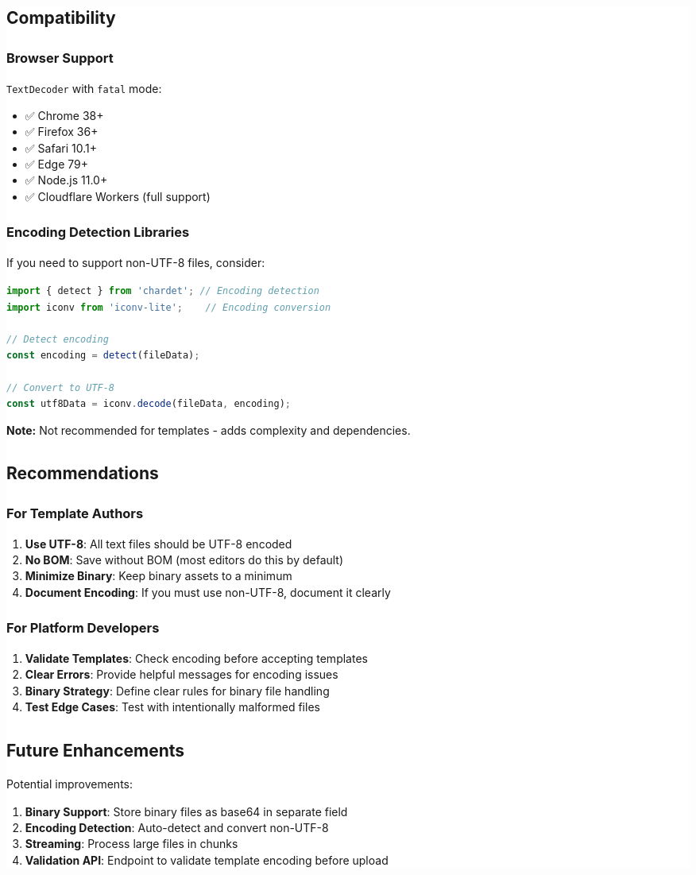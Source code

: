 ## Compatibility

### Browser Support
`TextDecoder` with `fatal` mode:
- ✅ Chrome 38+
- ✅ Firefox 36+
- ✅ Safari 10.1+
- ✅ Edge 79+
- ✅ Node.js 11.0+
- ✅ Cloudflare Workers (full support)

### Encoding Detection Libraries

If you need to support non-UTF-8 files, consider:

```typescript
import { detect } from 'chardet'; // Encoding detection
import iconv from 'iconv-lite';    // Encoding conversion

// Detect encoding
const encoding = detect(fileData);

// Convert to UTF-8
const utf8Data = iconv.decode(fileData, encoding);
```

**Note:** Not recommended for templates - adds complexity and dependencies.

## Recommendations

### For Template Authors
1. **Use UTF-8**: All text files should be UTF-8 encoded
2. **No BOM**: Save without BOM (most editors do this by default)
3. **Minimize Binary**: Keep binary assets to a minimum
4. **Document Encoding**: If you must use non-UTF-8, document it clearly

### For Platform Developers
1. **Validate Templates**: Check encoding before accepting templates
2. **Clear Errors**: Provide helpful messages for encoding issues
3. **Binary Strategy**: Define clear rules for binary file handling
4. **Test Edge Cases**: Test with intentionally malformed files

## Future Enhancements

Potential improvements:
1. **Binary Support**: Store binary files as base64 in separate field
2. **Encoding Detection**: Auto-detect and convert non-UTF-8
3. **Streaming**: Process large files in chunks
4. **Validation API**: Endpoint to validate template encoding before upload
